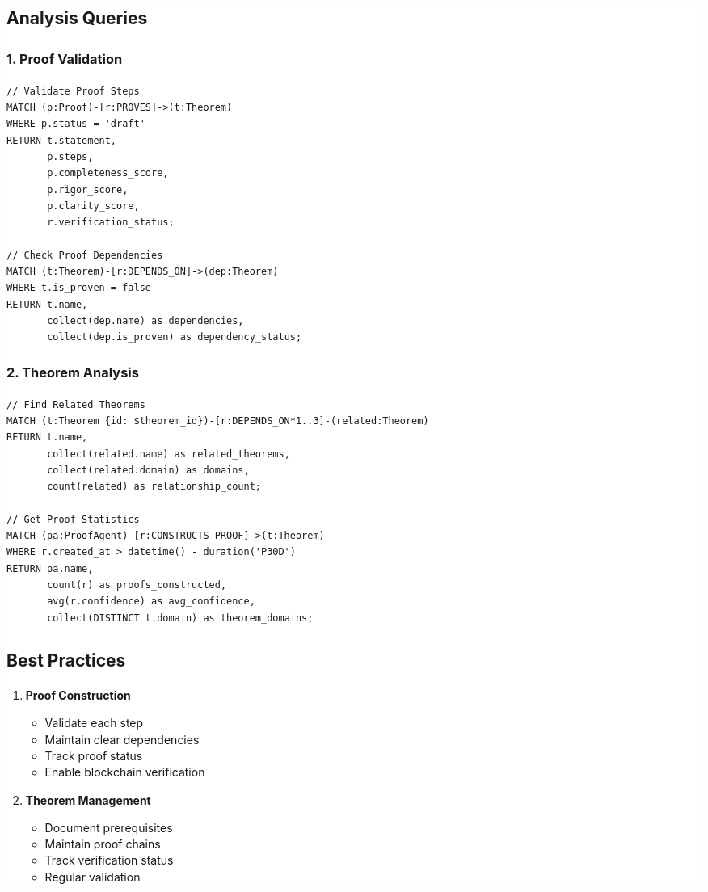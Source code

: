 ## Analysis Queries

### 1. Proof Validation

```cypher
// Validate Proof Steps
MATCH (p:Proof)-[r:PROVES]->(t:Theorem)
WHERE p.status = 'draft'
RETURN t.statement,
       p.steps,
       p.completeness_score,
       p.rigor_score,
       p.clarity_score,
       r.verification_status;

// Check Proof Dependencies
MATCH (t:Theorem)-[r:DEPENDS_ON]->(dep:Theorem)
WHERE t.is_proven = false
RETURN t.name,
       collect(dep.name) as dependencies,
       collect(dep.is_proven) as dependency_status;
```

### 2. Theorem Analysis

```cypher
// Find Related Theorems
MATCH (t:Theorem {id: $theorem_id})-[r:DEPENDS_ON*1..3]-(related:Theorem)
RETURN t.name,
       collect(related.name) as related_theorems,
       collect(related.domain) as domains,
       count(related) as relationship_count;

// Get Proof Statistics
MATCH (pa:ProofAgent)-[r:CONSTRUCTS_PROOF]->(t:Theorem)
WHERE r.created_at > datetime() - duration('P30D')
RETURN pa.name,
       count(r) as proofs_constructed,
       avg(r.confidence) as avg_confidence,
       collect(DISTINCT t.domain) as theorem_domains;
```

## Best Practices

1. **Proof Construction**
   - Validate each step
   - Maintain clear dependencies
   - Track proof status
   - Enable blockchain verification

2. **Theorem Management**
   - Document prerequisites
   - Maintain proof chains
   - Track verification status
   - Regular validation

